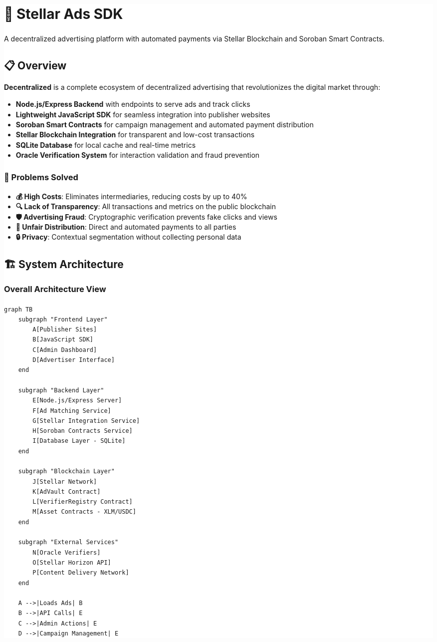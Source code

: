 # 🚀 Stellar Ads SDK

A decentralized advertising platform with automated payments via Stellar Blockchain and Soroban Smart Contracts.

## 📋 Overview

**Decentralized** is a complete ecosystem of decentralized advertising that revolutionizes the digital market through:

- **Node.js/Express Backend** with endpoints to serve ads and track clicks
- **Lightweight JavaScript SDK** for seamless integration into publisher websites
- **Soroban Smart Contracts** for campaign management and automated payment distribution
- **Stellar Blockchain Integration** for transparent and low-cost transactions
- **SQLite Database** for local cache and real-time metrics
- **Oracle Verification System** for interaction validation and fraud prevention

### 🎯 Problems Solved

- **💰 High Costs**: Eliminates intermediaries, reducing costs by up to 40%
- **🔍 Lack of Transparency**: All transactions and metrics on the public blockchain
- **🛡️ Advertising Fraud**: Cryptographic verification prevents fake clicks and views
- **💸 Unfair Distribution**: Direct and automated payments to all parties
- **🔒 Privacy**: Contextual segmentation without collecting personal data

## 🏗️ System Architecture

### Overall Architecture View

```mermaid
graph TB
    subgraph "Frontend Layer"
        A[Publisher Sites]
        B[JavaScript SDK]
        C[Admin Dashboard]
        D[Advertiser Interface]
    end

    subgraph "Backend Layer"
        E[Node.js/Express Server]
        F[Ad Matching Service]
        G[Stellar Integration Service]
        H[Soroban Contracts Service]
        I[Database Layer - SQLite]
    end

    subgraph "Blockchain Layer"
        J[Stellar Network]
        K[AdVault Contract]
        L[VerifierRegistry Contract]
        M[Asset Contracts - XLM/USDC]
    end

    subgraph "External Services"
        N[Oracle Verifiers]
        O[Stellar Horizon API]
        P[Content Delivery Network]
    end

    A -->|Loads Ads| B
    B -->|API Calls| E
    C -->|Admin Actions| E
    D -->|Campaign Management| E
```